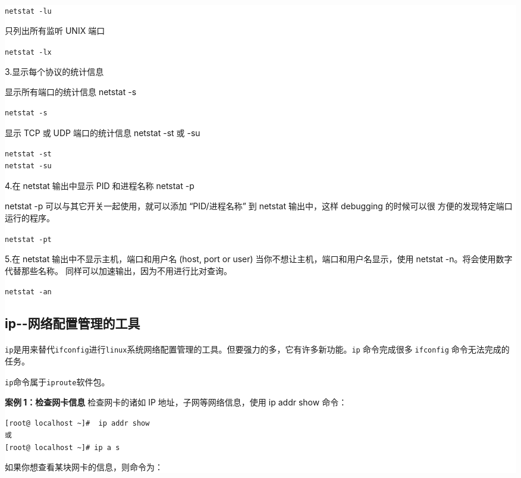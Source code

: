 ```
netstat -lu
```

只列出所有监听 UNIX 端口

```
netstat -lx
```

3.显示每个协议的统计信息

显示所有端口的统计信息 netstat -s 

```
netstat -s
```

显示 TCP 或 UDP 端口的统计信息 netstat -st 或 -su

```
netstat -st
netstat -su
```

4.在 netstat 输出中显示 PID 和进程名称 netstat -p 

netstat -p 可以与其它开关一起使用，就可以添加 “PID/进程名称” 到 netstat 输出中，这样 debugging 的时候可以很
方便的发现特定端口运行的程序。 

```
netstat -pt
```

5.在 netstat 输出中不显示主机，端口和用户名 (host, port or user) 
当你不想让主机，端口和用户名显示，使用 netstat -n。将会使用数字代替那些名称。 
同样可以加速输出，因为不用进行比对查询。 

```
netstat -an
```



## ip--网络配置管理的工具

`ip`是用来替代`ifconfig`进行`linux`系统网络配置管理的工具。但要强力的多，它有许多新功能。`ip` 命令完成很多 `ifconfig` 命令无法完成的任务。

`ip`命令属于`iproute`软件包。



**案例 1：检查网卡信息**
检查网卡的诸如 IP 地址，子网等网络信息，使用 ip addr show 命令：

```shell
[root@ localhost ~]#  ip addr show
或
[root@ localhost ~]# ip a s
```

如果你想查看某块网卡的信息，则命令为：
